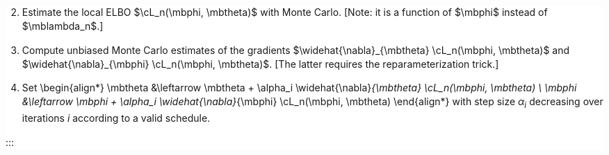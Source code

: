 2. Estimate the local ELBO $\cL_n(\mbphi, \mbtheta)$ with Monte Carlo. [Note: it is a function of $\mbphi$ instead of $\mblambda_n$.]

3. Compute unbiased Monte Carlo estimates of the gradients $\widehat{\nabla}_{\mbtheta} \cL_n(\mbphi, \mbtheta)$ and $\widehat{\nabla}_{\mbphi} \cL_n(\mbphi, \mbtheta)$. 
[The latter requires the reparameterization trick.]

3. Set
\begin{align*}
    \mbtheta &\leftarrow \mbtheta + \alpha_i \widehat{\nabla}_{\mbtheta} \cL_n(\mbphi, \mbtheta) \\
    \mbphi &\leftarrow \mbphi + \alpha_i \widehat{\nabla}_{\mbphi} \cL_n(\mbphi, \mbtheta)
\end{align*}
with step size $\alpha_i$ decreasing over iterations $i$ according to a valid schedule.

:::